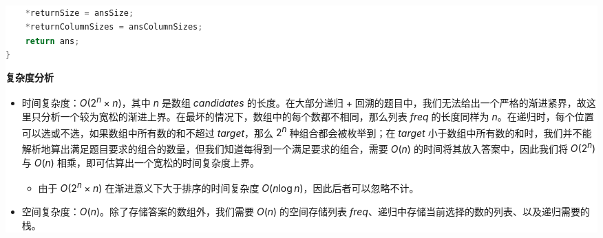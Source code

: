 ```C [sol1-C]
    *returnSize = ansSize;
    *returnColumnSizes = ansColumnSizes;
    return ans;
}
```

**复杂度分析**

- 时间复杂度：$O(2^n \times n)$，其中 $n$ 是数组 $\textit{candidates}$ 的长度。在大部分递归 + 回溯的题目中，我们无法给出一个严格的渐进紧界，故这里只分析一个较为宽松的渐进上界。在最坏的情况下，数组中的每个数都不相同，那么列表 $\textit{freq}$ 的长度同样为 $n$。在递归时，每个位置可以选或不选，如果数组中所有数的和不超过 $\textit{target}$，那么 $2^n$ 种组合都会被枚举到；在 $\textit{target}$ 小于数组中所有数的和时，我们并不能解析地算出满足题目要求的组合的数量，但我们知道每得到一个满足要求的组合，需要 $O(n)$ 的时间将其放入答案中，因此我们将 $O(2^n)$ 与 $O(n)$ 相乘，即可估算出一个宽松的时间复杂度上界。

    - 由于 $O(2^n \times n)$ 在渐进意义下大于排序的时间复杂度 $O(n \log n)$，因此后者可以忽略不计。

- 空间复杂度：$O(n)$。除了存储答案的数组外，我们需要 $O(n)$ 的空间存储列表 $\textit{freq}$、递归中存储当前选择的数的列表、以及递归需要的栈。